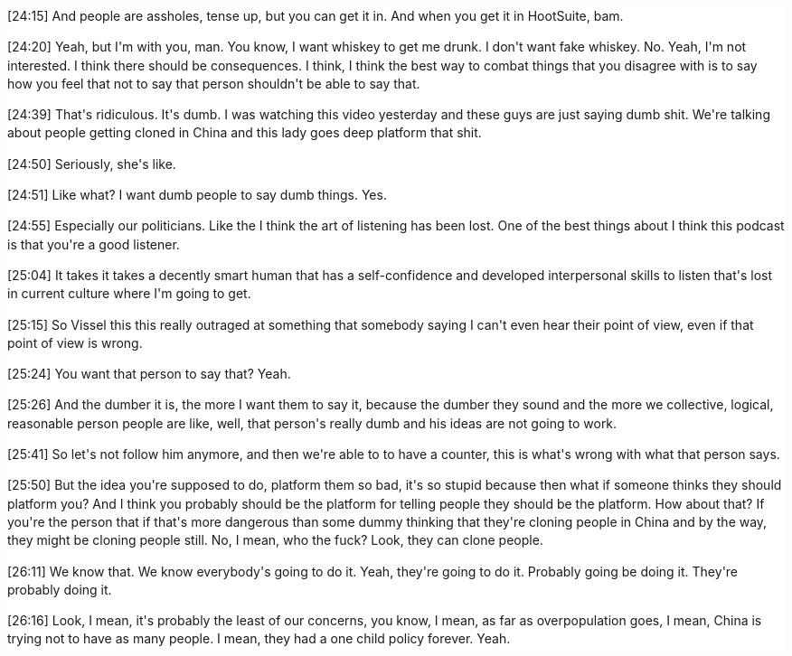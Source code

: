 [24:15]
And people are assholes, tense up, but you can get it in. And when you get it in HootSuite, bam.

[24:20]
Yeah, but I'm with you, man. You know, I want whiskey to get me drunk. I don't want fake whiskey. No. Yeah, I'm not interested. I think there should be consequences. I think, I think the best way to combat things that you disagree with is to say how you feel that not to say that person shouldn't be able to say that.

[24:39]
That's ridiculous. It's dumb. I was watching this video yesterday and these guys are just saying dumb shit. We're talking about people getting cloned in China and this lady goes deep platform that shit.

[24:50]
Seriously, she's like.

[24:51]
Like what? I want dumb people to say dumb things. Yes.

[24:55]
Especially our politicians. Like the I think the art of listening has been lost. One of the best things about I think this podcast is that you're a good listener.

[25:04]
It takes it takes a decently smart human that has a self-confidence and developed interpersonal skills to listen that's lost in current culture where I'm going to get.

[25:15]
So Vissel this this really outraged at something that somebody saying I can't even hear their point of view, even if that point of view is wrong.

[25:24]
You want that person to say that? Yeah.

[25:26]
And the dumber it is, the more I want them to say it, because the dumber they sound and the more we collective, logical, reasonable person people are like, well, that person's really dumb and his ideas are not going to work.

[25:41]
So let's not follow him anymore, and then we're able to to have a counter, this is what's wrong with what that person says.

[25:50]
But the idea you're supposed to do, platform them so bad, it's so stupid because then what if someone thinks they should platform you? And I think you probably should be the platform for telling people they should be the platform. How about that? If you're the person that if that's more dangerous than some dummy thinking that they're cloning people in China and by the way, they might be cloning people still. No, I mean, who the fuck? Look, they can clone people.

[26:11]
We know that. We know everybody's going to do it. Yeah, they're going to do it. Probably going be doing it. They're probably doing it.

[26:16]
Look, I mean, it's probably the least of our concerns, you know, I mean, as far as overpopulation goes, I mean, China is trying not to have as many people. I mean, they had a one child policy forever. Yeah.
